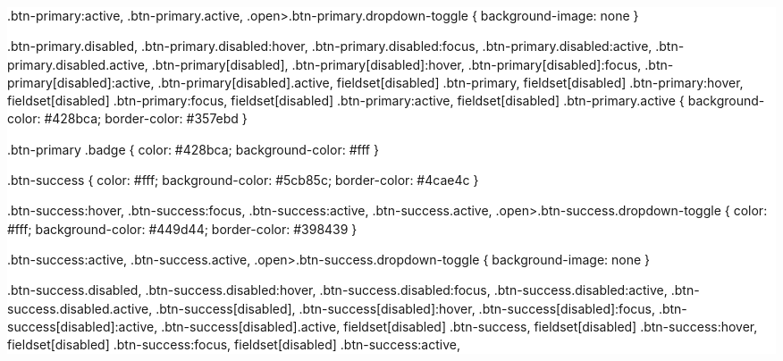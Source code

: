  .btn-primary:active,
 .btn-primary.active,
 .open>.btn-primary.dropdown-toggle {
 background-image: none
 }

 .btn-primary.disabled,
 .btn-primary.disabled:hover,
 .btn-primary.disabled:focus,
 .btn-primary.disabled:active,
 .btn-primary.disabled.active,
 .btn-primary[disabled],
 .btn-primary[disabled]:hover,
 .btn-primary[disabled]:focus,
 .btn-primary[disabled]:active,
 .btn-primary[disabled].active,
 fieldset[disabled] .btn-primary,
 fieldset[disabled] .btn-primary:hover,
 fieldset[disabled] .btn-primary:focus,
 fieldset[disabled] .btn-primary:active,
 fieldset[disabled] .btn-primary.active {
 background-color: #428bca;
 border-color: #357ebd
 }

 .btn-primary .badge {
 color: #428bca;
 background-color: #fff
 }

 .btn-success {
 color: #fff;
 background-color: #5cb85c;
 border-color: #4cae4c
 }

 .btn-success:hover,
 .btn-success:focus,
 .btn-success:active,
 .btn-success.active,
 .open>.btn-success.dropdown-toggle {
 color: #fff;
 background-color: #449d44;
 border-color: #398439
 }

 .btn-success:active,
 .btn-success.active,
 .open>.btn-success.dropdown-toggle {
 background-image: none
 }

 .btn-success.disabled,
 .btn-success.disabled:hover,
 .btn-success.disabled:focus,
 .btn-success.disabled:active,
 .btn-success.disabled.active,
 .btn-success[disabled],
 .btn-success[disabled]:hover,
 .btn-success[disabled]:focus,
 .btn-success[disabled]:active,
 .btn-success[disabled].active,
 fieldset[disabled] .btn-success,
 fieldset[disabled] .btn-success:hover,
 fieldset[disabled] .btn-success:focus,
 fieldset[disabled] .btn-success:active,